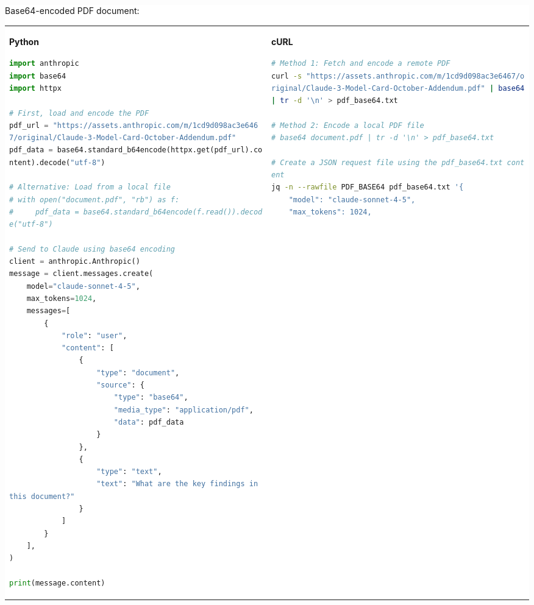 Base64-encoded PDF document:

<table>
<tr>
<td width="50%">

**Python**
```python
import anthropic
import base64
import httpx

# First, load and encode the PDF 
pdf_url = "https://assets.anthropic.com/m/1cd9d098ac3e6467/original/Claude-3-Model-Card-October-Addendum.pdf"
pdf_data = base64.standard_b64encode(httpx.get(pdf_url).content).decode("utf-8")

# Alternative: Load from a local file
# with open("document.pdf", "rb") as f:
#     pdf_data = base64.standard_b64encode(f.read()).decode("utf-8")

# Send to Claude using base64 encoding
client = anthropic.Anthropic()
message = client.messages.create(
    model="claude-sonnet-4-5",
    max_tokens=1024,
    messages=[
        {
            "role": "user",
            "content": [
                {
                    "type": "document",
                    "source": {
                        "type": "base64",
                        "media_type": "application/pdf",
                        "data": pdf_data
                    }
                },
                {
                    "type": "text",
                    "text": "What are the key findings in this document?"
                }
            ]
        }
    ],
)

print(message.content)
```
</td>
<td width="50%">

**cURL**
```bash
# Method 1: Fetch and encode a remote PDF
curl -s "https://assets.anthropic.com/m/1cd9d098ac3e6467/original/Claude-3-Model-Card-October-Addendum.pdf" | base64 | tr -d '\n' > pdf_base64.txt

# Method 2: Encode a local PDF file
# base64 document.pdf | tr -d '\n' > pdf_base64.txt

# Create a JSON request file using the pdf_base64.txt content
jq -n --rawfile PDF_BASE64 pdf_base64.txt '{
    "model": "claude-sonnet-4-5",
    "max_tokens": 1024,
```